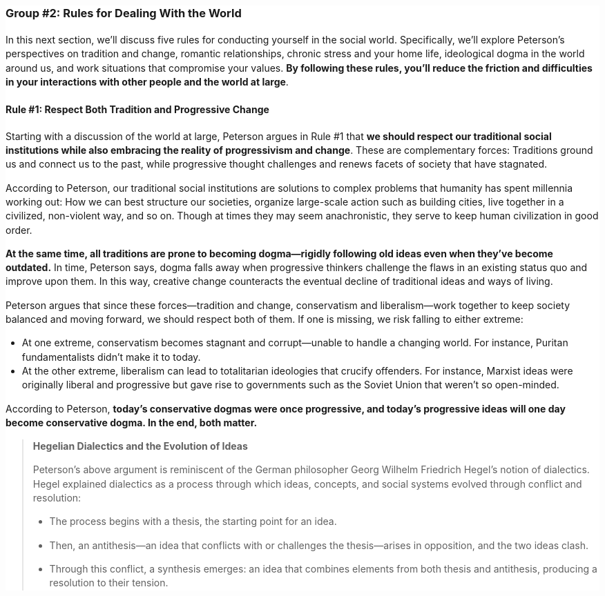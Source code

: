 ### Group #2: Rules for Dealing With the World

In this next section, we’ll discuss five rules for conducting yourself in the social world. Specifically, we’ll explore Peterson’s perspectives on tradition and change, romantic relationships, chronic stress and your home life, ideological dogma in the world around us, and work situations that compromise your values. **By following these rules, you’ll reduce the friction and difficulties in your interactions with other people and the world at large**.

#### Rule #1: Respect Both Tradition and Progressive Change

Starting with a discussion of the world at large, Peterson argues in Rule #1 that **we should respect our traditional social institutions while also embracing the reality of progressivism and change**. These are complementary forces: Traditions ground us and connect us to the past, while progressive thought challenges and renews facets of society that have stagnated.

According to Peterson, our traditional social institutions are solutions to complex problems that humanity has spent millennia working out: How we can best structure our societies, organize large-scale action such as building cities, live together in a civilized, non-violent way, and so on. Though at times they may seem anachronistic, they serve to keep human civilization in good order.

**At the same time, all traditions are prone to becoming dogma—rigidly following old ideas even when they’ve become outdated.** In time, Peterson says, dogma falls away when progressive thinkers challenge the flaws in an existing status quo and improve upon them. In this way, creative change counteracts the eventual decline of traditional ideas and ways of living.

Peterson argues that since these forces—tradition and change, conservatism and liberalism—work together to keep society balanced and moving forward, we should respect both of them. If one is missing, we risk falling to either extreme:

  * At one extreme, conservatism becomes stagnant and corrupt—unable to handle a changing world. For instance, Puritan fundamentalists didn’t make it to today.
  * At the other extreme, liberalism can lead to totalitarian ideologies that crucify offenders. For instance, Marxist ideas were originally liberal and progressive but gave rise to governments such as the Soviet Union that weren’t so open-minded. 



According to Peterson, **today’s conservative dogmas were once progressive, and today’s progressive ideas will one day become conservative dogma. In the end, both matter.**

> **Hegelian Dialectics and the Evolution of Ideas**
> 
> Peterson’s above argument is reminiscent of the German philosopher Georg Wilhelm Friedrich Hegel’s notion of dialectics. Hegel explained dialectics as a process through which ideas, concepts, and social systems evolved through conflict and resolution:
> 
>   * The process begins with a thesis, the starting point for an idea.
> 
>   * Then, an antithesis—an idea that conflicts with or challenges the thesis—arises in opposition, and the two ideas clash.
> 
>   * Through this conflict, a synthesis emerges: an idea that combines elements from both thesis and antithesis, producing a resolution to their tension.
> 
> 
